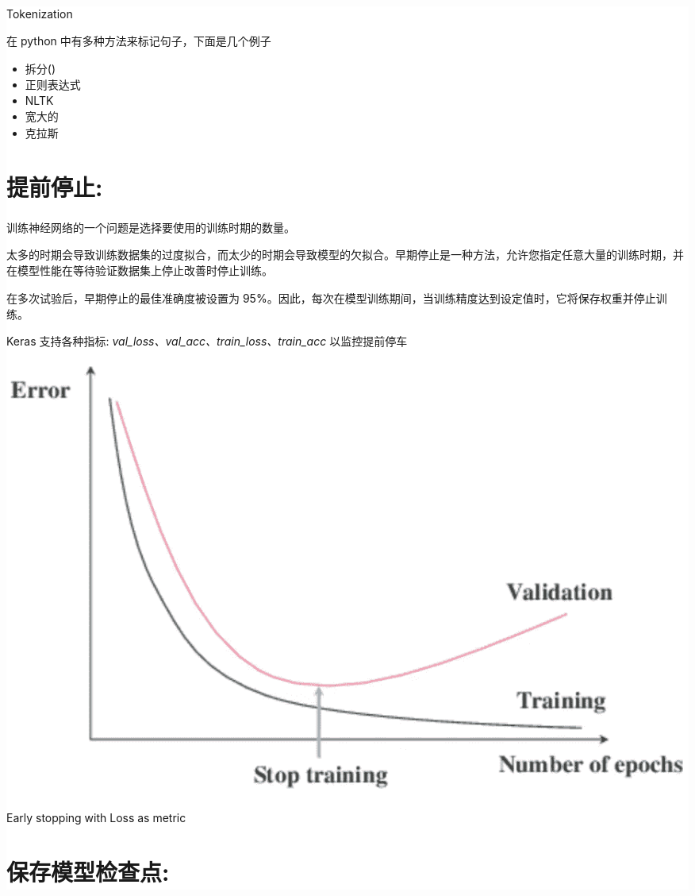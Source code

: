 Tokenization

在 python 中有多种方法来标记句子，下面是几个例子

*   拆分()
*   正则表达式
*   NLTK
*   宽大的
*   克拉斯

# 提前停止:

训练神经网络的一个问题是选择要使用的训练时期的数量。

太多的时期会导致训练数据集的过度拟合，而太少的时期会导致模型的欠拟合。早期停止是一种方法，允许您指定任意大量的训练时期，并在模型性能在等待验证数据集上停止改善时停止训练。

在多次试验后，早期停止的最佳准确度被设置为 95%。因此，每次在模型训练期间，当训练精度达到设定值时，它将保存权重并停止训练。

Keras 支持各种指标: *val_loss、val_acc、train_loss、train_acc* 以监控提前停车

![](img/80fe3abde6b2312f55c943761d9e0ac0.png)

Early stopping with Loss as metric

# 保存模型检查点:
